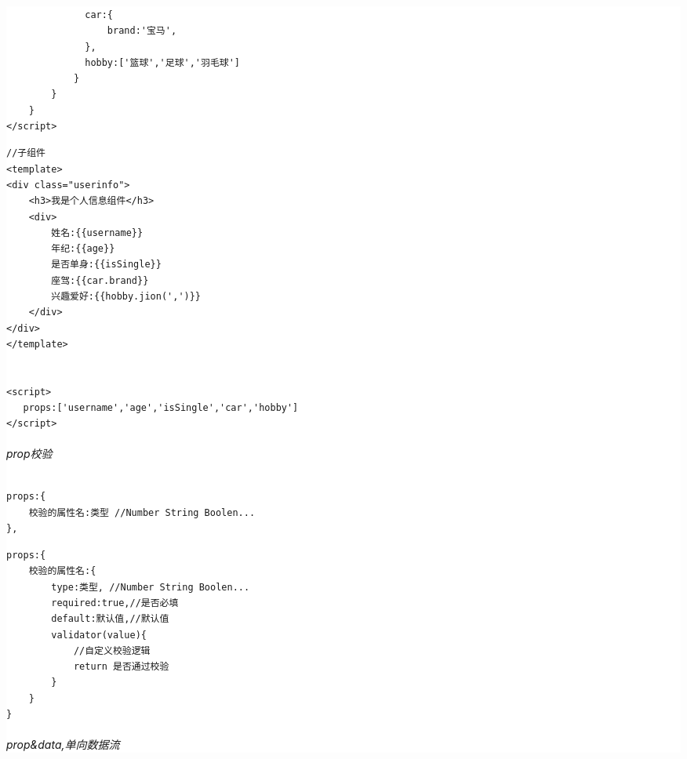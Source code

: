 ```vue
              car:{
                  brand:'宝马',
              },
              hobby:['篮球','足球','羽毛球']
            }
        }
    }
</script>
```

```vue
//子组件
<template>
<div class="userinfo">
	<h3>我是个人信息组件</h3>
    <div>
        姓名:{{username}}
        年纪:{{age}}
        是否单身:{{isSingle}}
        座驾:{{car.brand}}
        兴趣爱好:{{hobby.jion(',')}}
    </div>
</div>
</template>


<script>
   props:['username','age','isSingle','car','hobby']
</script>
```

###### prop校验

```vue
props:{
	校验的属性名:类型 //Number String Boolen...
},
```

```vue
props:{
	校验的属性名:{
		type:类型, //Number String Boolen...
		required:true,//是否必填
		default:默认值,//默认值
		validator(value){
			//自定义校验逻辑
			return 是否通过校验
		}
	}
}
```

###### prop&data,单向数据流
